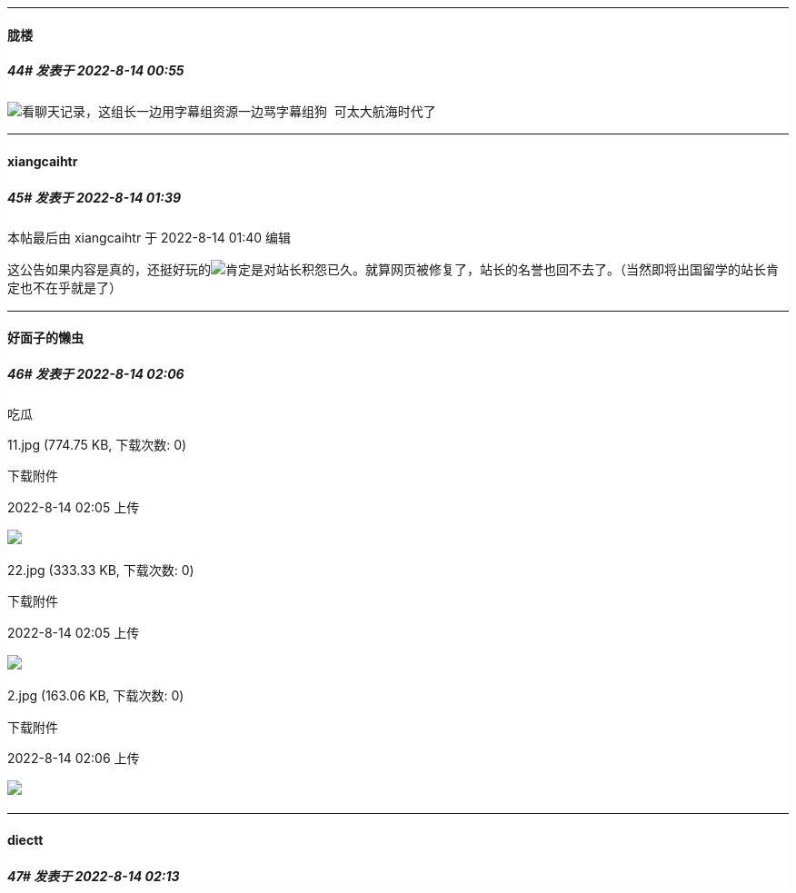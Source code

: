 *****

####  胧楼  
##### 44#       发表于 2022-8-14 00:55

<img src="https://static.saraba1st.com/image/smiley/face2017/067.png" referrerpolicy="no-referrer">看聊天记录，这组长一边用字幕组资源一边骂字幕组狗  可太大航海时代了

*****

####  xiangcaihtr  
##### 45#       发表于 2022-8-14 01:39

 本帖最后由 xiangcaihtr 于 2022-8-14 01:40 编辑 

这公告如果内容是真的，还挺好玩的<img src="https://static.saraba1st.com/image/smiley/face2017/066.png" referrerpolicy="no-referrer">肯定是对站长积怨已久。就算网页被修复了，站长的名誉也回不去了。（当然即将出国留学的站长肯定也不在乎就是了）

*****

####  好面子的懒虫  
##### 46#       发表于 2022-8-14 02:06

吃瓜

11.jpg
(774.75 KB, 下载次数: 0)

下载附件

2022-8-14 02:05 上传

<img src="https://img.saraba1st.com/forum/202208/14/020552aix3burhriiaobz1.jpg" referrerpolicy="no-referrer">

22.jpg
(333.33 KB, 下载次数: 0)

下载附件

2022-8-14 02:05 上传

<img src="https://img.saraba1st.com/forum/202208/14/020556i5ycy4gzzde1dajp.jpg" referrerpolicy="no-referrer">

2.jpg
(163.06 KB, 下载次数: 0)

下载附件

2022-8-14 02:06 上传

<img src="https://img.saraba1st.com/forum/202208/14/020604ovnhvl7n3hxrflfj.jpg" referrerpolicy="no-referrer">

*****

####  diectt  
##### 47#       发表于 2022-8-14 02:13
